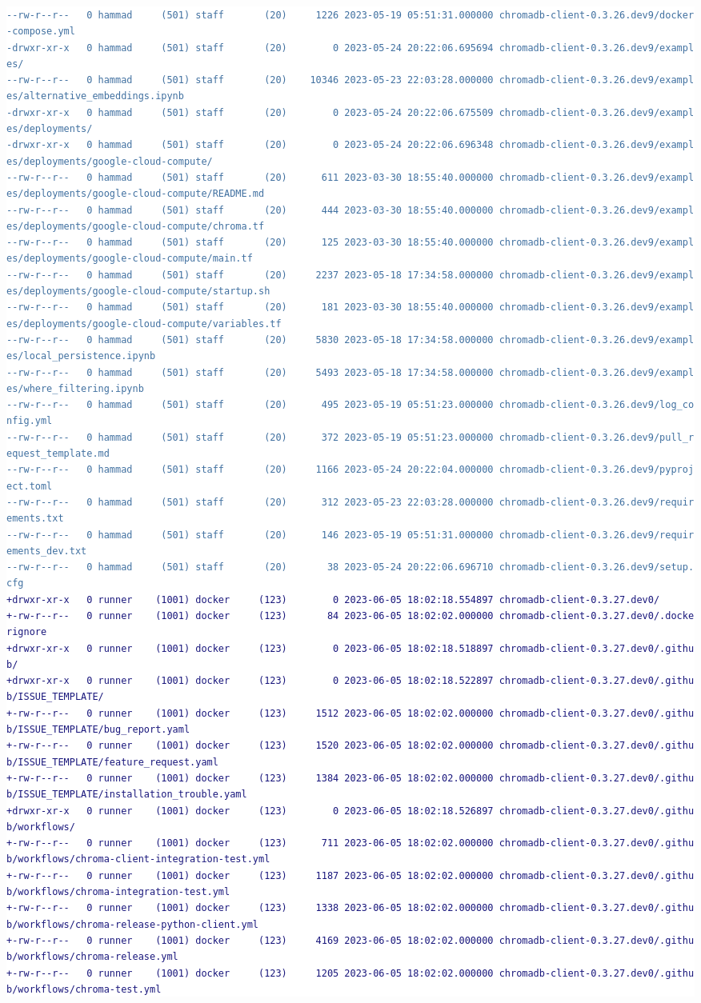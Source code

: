 ```diff
--rw-r--r--   0 hammad     (501) staff       (20)     1226 2023-05-19 05:51:31.000000 chromadb-client-0.3.26.dev9/docker-compose.yml
-drwxr-xr-x   0 hammad     (501) staff       (20)        0 2023-05-24 20:22:06.695694 chromadb-client-0.3.26.dev9/examples/
--rw-r--r--   0 hammad     (501) staff       (20)    10346 2023-05-23 22:03:28.000000 chromadb-client-0.3.26.dev9/examples/alternative_embeddings.ipynb
-drwxr-xr-x   0 hammad     (501) staff       (20)        0 2023-05-24 20:22:06.675509 chromadb-client-0.3.26.dev9/examples/deployments/
-drwxr-xr-x   0 hammad     (501) staff       (20)        0 2023-05-24 20:22:06.696348 chromadb-client-0.3.26.dev9/examples/deployments/google-cloud-compute/
--rw-r--r--   0 hammad     (501) staff       (20)      611 2023-03-30 18:55:40.000000 chromadb-client-0.3.26.dev9/examples/deployments/google-cloud-compute/README.md
--rw-r--r--   0 hammad     (501) staff       (20)      444 2023-03-30 18:55:40.000000 chromadb-client-0.3.26.dev9/examples/deployments/google-cloud-compute/chroma.tf
--rw-r--r--   0 hammad     (501) staff       (20)      125 2023-03-30 18:55:40.000000 chromadb-client-0.3.26.dev9/examples/deployments/google-cloud-compute/main.tf
--rw-r--r--   0 hammad     (501) staff       (20)     2237 2023-05-18 17:34:58.000000 chromadb-client-0.3.26.dev9/examples/deployments/google-cloud-compute/startup.sh
--rw-r--r--   0 hammad     (501) staff       (20)      181 2023-03-30 18:55:40.000000 chromadb-client-0.3.26.dev9/examples/deployments/google-cloud-compute/variables.tf
--rw-r--r--   0 hammad     (501) staff       (20)     5830 2023-05-18 17:34:58.000000 chromadb-client-0.3.26.dev9/examples/local_persistence.ipynb
--rw-r--r--   0 hammad     (501) staff       (20)     5493 2023-05-18 17:34:58.000000 chromadb-client-0.3.26.dev9/examples/where_filtering.ipynb
--rw-r--r--   0 hammad     (501) staff       (20)      495 2023-05-19 05:51:23.000000 chromadb-client-0.3.26.dev9/log_config.yml
--rw-r--r--   0 hammad     (501) staff       (20)      372 2023-05-19 05:51:23.000000 chromadb-client-0.3.26.dev9/pull_request_template.md
--rw-r--r--   0 hammad     (501) staff       (20)     1166 2023-05-24 20:22:04.000000 chromadb-client-0.3.26.dev9/pyproject.toml
--rw-r--r--   0 hammad     (501) staff       (20)      312 2023-05-23 22:03:28.000000 chromadb-client-0.3.26.dev9/requirements.txt
--rw-r--r--   0 hammad     (501) staff       (20)      146 2023-05-19 05:51:31.000000 chromadb-client-0.3.26.dev9/requirements_dev.txt
--rw-r--r--   0 hammad     (501) staff       (20)       38 2023-05-24 20:22:06.696710 chromadb-client-0.3.26.dev9/setup.cfg
+drwxr-xr-x   0 runner    (1001) docker     (123)        0 2023-06-05 18:02:18.554897 chromadb-client-0.3.27.dev0/
+-rw-r--r--   0 runner    (1001) docker     (123)       84 2023-06-05 18:02:02.000000 chromadb-client-0.3.27.dev0/.dockerignore
+drwxr-xr-x   0 runner    (1001) docker     (123)        0 2023-06-05 18:02:18.518897 chromadb-client-0.3.27.dev0/.github/
+drwxr-xr-x   0 runner    (1001) docker     (123)        0 2023-06-05 18:02:18.522897 chromadb-client-0.3.27.dev0/.github/ISSUE_TEMPLATE/
+-rw-r--r--   0 runner    (1001) docker     (123)     1512 2023-06-05 18:02:02.000000 chromadb-client-0.3.27.dev0/.github/ISSUE_TEMPLATE/bug_report.yaml
+-rw-r--r--   0 runner    (1001) docker     (123)     1520 2023-06-05 18:02:02.000000 chromadb-client-0.3.27.dev0/.github/ISSUE_TEMPLATE/feature_request.yaml
+-rw-r--r--   0 runner    (1001) docker     (123)     1384 2023-06-05 18:02:02.000000 chromadb-client-0.3.27.dev0/.github/ISSUE_TEMPLATE/installation_trouble.yaml
+drwxr-xr-x   0 runner    (1001) docker     (123)        0 2023-06-05 18:02:18.526897 chromadb-client-0.3.27.dev0/.github/workflows/
+-rw-r--r--   0 runner    (1001) docker     (123)      711 2023-06-05 18:02:02.000000 chromadb-client-0.3.27.dev0/.github/workflows/chroma-client-integration-test.yml
+-rw-r--r--   0 runner    (1001) docker     (123)     1187 2023-06-05 18:02:02.000000 chromadb-client-0.3.27.dev0/.github/workflows/chroma-integration-test.yml
+-rw-r--r--   0 runner    (1001) docker     (123)     1338 2023-06-05 18:02:02.000000 chromadb-client-0.3.27.dev0/.github/workflows/chroma-release-python-client.yml
+-rw-r--r--   0 runner    (1001) docker     (123)     4169 2023-06-05 18:02:02.000000 chromadb-client-0.3.27.dev0/.github/workflows/chroma-release.yml
+-rw-r--r--   0 runner    (1001) docker     (123)     1205 2023-06-05 18:02:02.000000 chromadb-client-0.3.27.dev0/.github/workflows/chroma-test.yml
```